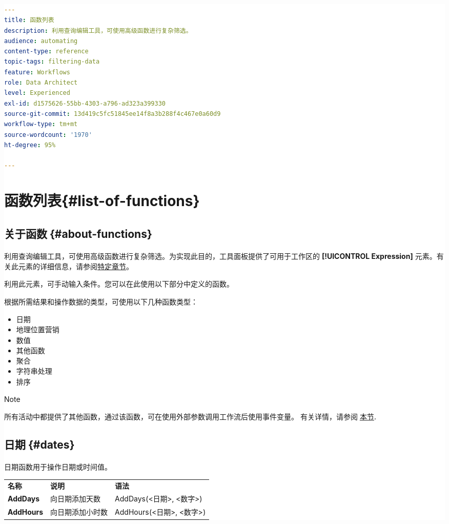 ```yaml
---
title: 函数列表
description: 利用查询编辑工具，可使用高级函数进行复杂筛选。
audience: automating
content-type: reference
topic-tags: filtering-data
feature: Workflows
role: Data Architect
level: Experienced
exl-id: d1575626-55bb-4303-a796-ad323a399330
source-git-commit: 13d419c5fc51845ee14f8a3b288f4c467e0a60d9
workflow-type: tm+mt
source-wordcount: '1970'
ht-degree: 95%

---
```


# 函数列表{#list-of-functions}

## 关于函数 {#about-functions}

利用查询编辑工具，可使用高级函数进行复杂筛选。为实现此目的，工具面板提供了可用于工作区的 **[!UICONTROL Expression]** 元素。有关此元素的详细信息，请参阅[特定章节](../../automating/using/advanced-expression-editing.md)。

利用此元素，可手动输入条件。您可以在此使用以下部分中定义的函数。

根据所需结果和操作数据的类型，可使用以下几种函数类型：

* 日期
* 地理位置营销
* 数值
* 其他函数
* 聚合
* 字符串处理
* 排序

>[!NOTE]
>
>所有活动中都提供了其他函数，通过该函数，可在使用外部参数调用工作流后使用事件变量。 有关详情，请参阅 [本节](../../automating/using/customizing-workflow-external-parameters.md).

## 日期 {#dates}

日期函数用于操作日期或时间值。

<table> 
 <tbody> 
  <tr> 
   <td> <strong>名称</strong><br /> </td> 
   <td> <strong>说明</strong><br /> </td> 
   <td> <strong>语法</strong><br /> </td> 
  </tr> 
  <tr> 
   <td> <strong>AddDays</strong><br /> </td> 
   <td> 向日期添加天数<br /> </td> 
   <td> AddDays(&lt;日期&gt;, &lt;数字&gt;)<br /> </td> 
  </tr> 
  <tr> 
   <td> <strong>AddHours</strong><br /> </td> 
   <td> 向日期添加小时数<br /> </td> 
   <td> AddHours(&lt;日期&gt;, &lt;数字&gt;)<br /> </td> 
  </tr> 